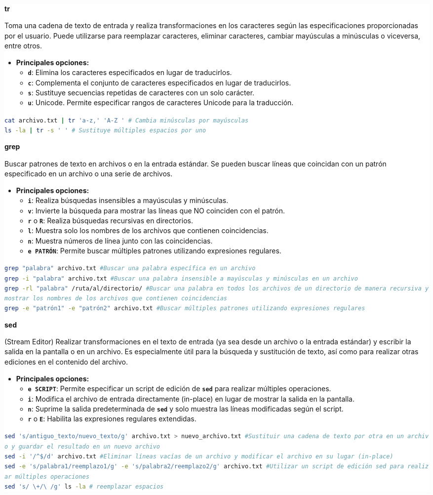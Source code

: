 **tr**

Toma una cadena de texto de entrada y realiza transformaciones en los caracteres según las especificaciones proporcionadas por el usuario. Puede utilizarse para reemplazar caracteres, eliminar caracteres, cambiar mayúsculas a minúsculas o viceversa, entre otros.

- **Principales opciones:**
    - **`d`**: Elimina los caracteres especificados en lugar de traducirlos.
    - **`c`**: Complementa el conjunto de caracteres especificados en lugar de traducirlos.
    - **`s`**: Sustituye secuencias repetidas de caracteres con un solo carácter.
    - **`u`**: Unicode. Permite especificar rangos de caracteres Unicode para la traducción.

```bash
cat archivo.txt | tr 'a-z,' 'A-Z ' # Cambia minúsculas por mayúsculas
ls -la | tr -s ' ' # Sustituye múltiples espacios por uno
```

**grep**

Buscar patrones de texto en archivos o en la entrada estándar. Se pueden buscar líneas que coincidan con un patrón especificado en un archivo o una serie de archivos.

- **Principales opciones:**
    - **`i`**: Realiza búsquedas insensibles a mayúsculas y minúsculas.
    - **`v`**: Invierte la búsqueda para mostrar las líneas que NO coinciden con el patrón.
    - **`r`** o **`R`**: Realiza búsquedas recursivas en directorios.
    - **`l`**: Muestra solo los nombres de los archivos que contienen coincidencias.
    - **`n`**: Muestra números de línea junto con las coincidencias.
    - **`e PATRÓN`**: Permite buscar múltiples patrones utilizando expresiones regulares.

```bash
grep "palabra" archivo.txt #Buscar una palabra específica en un archivo
grep -i "palabra" archivo.txt #Buscar una palabra insensible a mayúsculas y minúsculas en un archivo
grep -rl "palabra" /ruta/al/directorio/ #Buscar una palabra en todos los archivos de un directorio de manera recursiva y mostrar los nombres de los archivos que contienen coincidencias
grep -e "patrón1" -e "patrón2" archivo.txt #Buscar múltiples patrones utilizando expresiones regulares
```

**sed**

(Stream Editor) Realizar transformaciones en el texto de entrada (ya sea desde un archivo o la entrada estándar) y escribir la salida en la pantalla o en un archivo. Es especialmente útil para la búsqueda y sustitución de texto, así como para realizar otras ediciones en el contenido del archivo.

- **Principales opciones:**
    - **`e SCRIPT`**: Permite especificar un script de edición de **`sed`** para realizar múltiples operaciones.
    - **`i`**: Modifica el archivo de entrada directamente (in-place) en lugar de mostrar la salida en la pantalla.
    - **`n`**: Suprime la salida predeterminada de **`sed`** y solo muestra las líneas modificadas según el script.
    - **`r`** o **`E`**: Habilita las expresiones regulares extendidas.

```bash
sed 's/antiguo_texto/nuevo_texto/g' archivo.txt > nuevo_archivo.txt #Sustituir una cadena de texto por otra en un archivo y guardar el resultado en un nuevo archivo
sed -i '/^$/d' archivo.txt #Eliminar líneas vacías de un archivo y modificar el archivo en su lugar (in-place)
sed -e 's/palabra1/reemplazo1/g' -e 's/palabra2/reemplazo2/g' archivo.txt #Utilizar un script de edición sed para realizar múltiples operaciones
sed 's/ \+/\ /g' ls -la # reemplazar espacios
```
